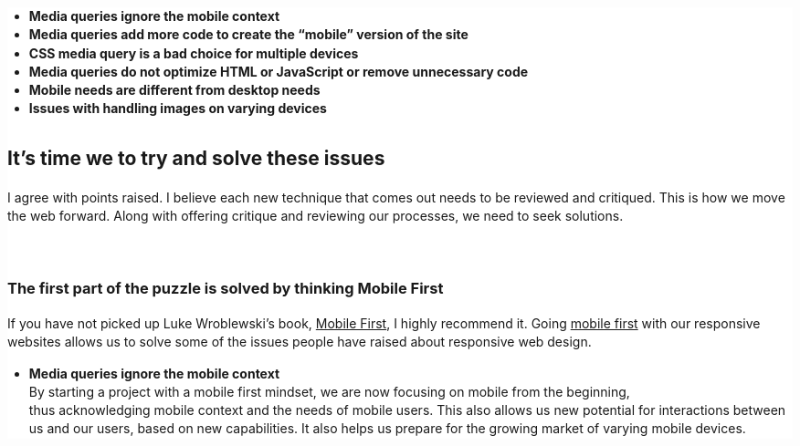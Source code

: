 <div>
  <ul>
    <li>
      <strong>Media queries ignore the mobile context</strong>
    </li>
    <li>
      <strong>Media queries add more code to create the &#8220;mobile&#8221; version of the site</strong>
    </li>
    <li>
      <strong>CSS media query is a bad choice for multiple devices</strong>
    </li>
    <li>
      <strong>Media queries do not optimize HTML or JavaScript or remove unnecessary code</strong>
    </li>
    <li>
      <strong>Mobile needs are different from desktop needs</strong>
    </li>
    <li>
      <strong>Issues with handling images on varying devices</strong>
    </li>
  </ul>
</div>

<div>
</div>

## It&#8217;s time we to try and solve these issues

I agree with points raised. I believe each new technique that comes out needs to be reviewed and critiqued. This is how we move the web forward. Along with offering critique and reviewing our processes, we need to seek solutions.

[<img class="aligncenter size-full wp-image-427" title="puzzle2" src="http://www.brettjankord.com/wp-content/uploads/2011/12/puzzle2.jpg" alt="" />][3]

### The first part of the puzzle is solved by thinking Mobile First

<div>
  If you have not picked up Luke Wroblewski&#8217;s book, <a href="http://www.lukew.com/resources/mobile_first.asp" target="_blank">Mobile First</a>, I highly recommend it. Going <a href="http://www.lukew.com/ff/entry.asp?933" target="_blank">mobile first</a> with our responsive websites allows us to solve some of the issues people have raised about responsive web design.
</div>

<div>
</div>

<div>
  <ul>
    <li>
      <strong>Media queries ignore the mobile context<br /> </strong>By starting a project with a mobile first mindset, we are now focusing on mobile from the beginning, thus acknowledging mobile context and the needs of mobile users. This also allows us new potential for interactions between us and our users, based on new capabilities. It also helps us prepare for the growing market of varying mobile devices.
    </li>
  </ul>


 [1]: http://www.brettjankord.com/wp-content/uploads/2011/12/fools-gold.jpg
 [2]: http://www.brettjankord.com/wp-content/uploads/2011/12/merely-320.jpg
 [3]: http://www.brettjankord.com/wp-content/uploads/2011/12/puzzle2.jpg
 [4]: http://www.brettjankord.com/wp-content/uploads/2011/12/be-like-water.jpg
 [5]: http://www.brettjankord.com/wp-content/uploads/2011/12/silver-bullet.jpg
